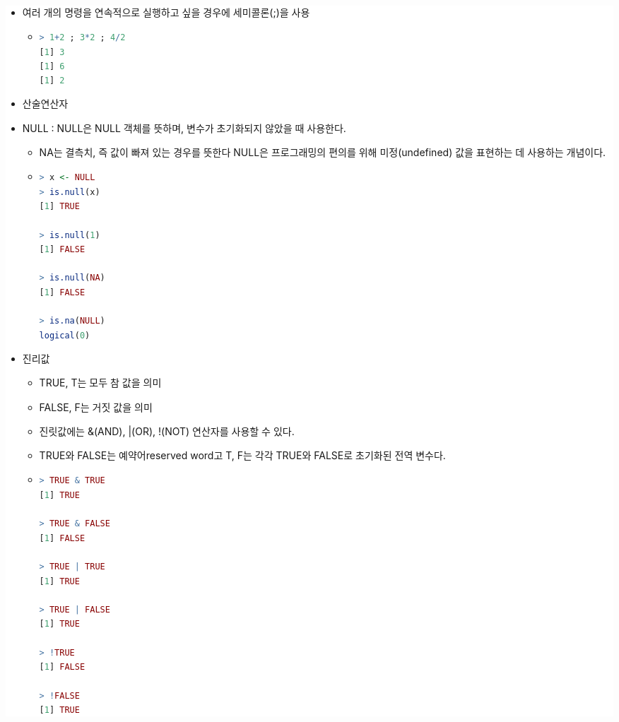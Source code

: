 - 여러 개의 명령을 연속적으로 실행하고 싶을 경우에 세미콜론(;)을 사용

  - ```R
    > 1+2 ; 3*2 ; 4/2
    [1] 3
    [1] 6
    [1] 2
    ```

- 산술연산자

- NULL 
  : NULL은 NULL 객체를 뜻하며, 변수가 초기화되지 않았을 때 사용한다.

  - NA는 결측치, 즉 값이 빠져 있는 경우를 뜻한다
    NULL은 프로그래밍의 편의를 위해 미정(undefined) 값을 표현하는 데 사용하는 개념이다.

  - ```R
    > x <- NULL
    > is.null(x)
    [1] TRUE
    
    > is.null(1)
    [1] FALSE
    
    > is.null(NA)
    [1] FALSE
    
    > is.na(NULL)
    logical(0)
    ```

- 진리값

  - TRUE, T는 모두 참 값을 의미

  - FALSE, F는 거짓 값을 의미

  - 진릿값에는 &(AND), |(OR), !(NOT) 연산자를 사용할 수 있다.

  - TRUE와 FALSE는 예약어reserved word고 T, F는 각각 TRUE와 FALSE로 초기화된 전역 변수다.

  - ```R
    > TRUE & TRUE
    [1] TRUE
    
    > TRUE & FALSE
    [1] FALSE
    
    > TRUE | TRUE
    [1] TRUE
    
    > TRUE | FALSE
    [1] TRUE
    
    > !TRUE
    [1] FALSE
    
    > !FALSE
    [1] TRUE
    